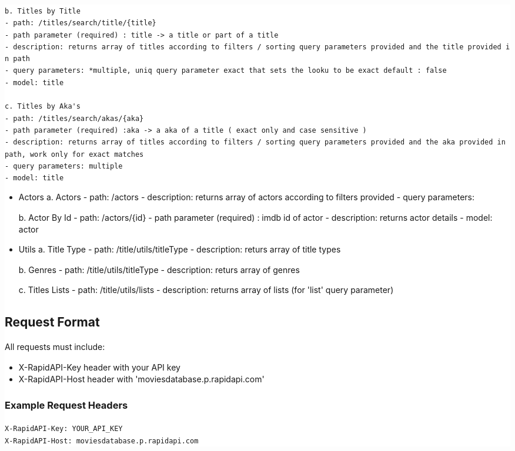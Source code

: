     b. Titles by Title
    - path: /titles/search/title/{title}
    - path parameter (required) : title -> a title or part of a title
    - description: returns array of titles according to filters / sorting query parameters provided and the title provided in path
    - query parameters: *multiple, uniq query parameter exact that sets the looku to be exact default : false
    - model: title

    c. Titles by Aka's
    - path: /titles/search/akas/{aka}
    - path parameter (required) :aka -> a aka of a title ( exact only and case sensitive )
    - description: returns array of titles according to filters / sorting query parameters provided and the aka provided in path, work only for exact matches
    - query parameters: multiple
    - model: title

* Actors
    a. Actors
        - path: /actors
        - description: returns array of actors according to filters provided
        - query parameters:
        
    b. Actor By Id
        - path: /actors/{id}
        - path parameter (required) : imdb id of actor
        - description: returns actor details
        - model: actor

* Utils
    a. Title Type
        - path: /title/utils/titleType
        - description: returs array of title types

    b. Genres
        - path: /title/utils/titleType
        - description: returs array of genres

    c. Titles Lists
        - path: /title/utils/lists
        - description: returns array of lists (for 'list' query parameter)

## Request Format

All requests must include:
- X-RapidAPI-Key header with your API key
- X-RapidAPI-Host header with 'moviesdatabase.p.rapidapi.com'

### Example Request Headers
```http
X-RapidAPI-Key: YOUR_API_KEY
X-RapidAPI-Host: moviesdatabase.p.rapidapi.com
```
